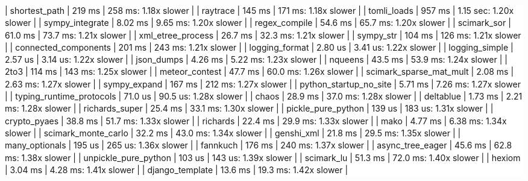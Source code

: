 | shortest_path                    | 219 ms                                                   | 258 ms: 1.18x slower                                                     |
| raytrace                         | 145 ms                                                   | 171 ms: 1.18x slower                                                     |
| tomli_loads                      | 957 ms                                                   | 1.15 sec: 1.20x slower                                                   |
| sympy_integrate                  | 8.02 ms                                                  | 9.65 ms: 1.20x slower                                                    |
| regex_compile                    | 54.6 ms                                                  | 65.7 ms: 1.20x slower                                                    |
| scimark_sor                      | 61.0 ms                                                  | 73.7 ms: 1.21x slower                                                    |
| xml_etree_process                | 26.7 ms                                                  | 32.3 ms: 1.21x slower                                                    |
| sympy_str                        | 104 ms                                                   | 126 ms: 1.21x slower                                                     |
| connected_components             | 201 ms                                                   | 243 ms: 1.21x slower                                                     |
| logging_format                   | 2.80 us                                                  | 3.41 us: 1.22x slower                                                    |
| logging_simple                   | 2.57 us                                                  | 3.14 us: 1.22x slower                                                    |
| json_dumps                       | 4.26 ms                                                  | 5.22 ms: 1.23x slower                                                    |
| nqueens                          | 43.5 ms                                                  | 53.9 ms: 1.24x slower                                                    |
| 2to3                             | 114 ms                                                   | 143 ms: 1.25x slower                                                     |
| meteor_contest                   | 47.7 ms                                                  | 60.0 ms: 1.26x slower                                                    |
| scimark_sparse_mat_mult          | 2.08 ms                                                  | 2.63 ms: 1.27x slower                                                    |
| sympy_expand                     | 167 ms                                                   | 212 ms: 1.27x slower                                                     |
| python_startup_no_site           | 5.71 ms                                                  | 7.26 ms: 1.27x slower                                                    |
| typing_runtime_protocols         | 71.0 us                                                  | 90.5 us: 1.28x slower                                                    |
| chaos                            | 28.9 ms                                                  | 37.0 ms: 1.28x slower                                                    |
| deltablue                        | 1.73 ms                                                  | 2.21 ms: 1.28x slower                                                    |
| richards_super                   | 25.4 ms                                                  | 33.1 ms: 1.30x slower                                                    |
| pickle_pure_python               | 139 us                                                   | 183 us: 1.31x slower                                                     |
| crypto_pyaes                     | 38.8 ms                                                  | 51.7 ms: 1.33x slower                                                    |
| richards                         | 22.4 ms                                                  | 29.9 ms: 1.33x slower                                                    |
| mako                             | 4.77 ms                                                  | 6.38 ms: 1.34x slower                                                    |
| scimark_monte_carlo              | 32.2 ms                                                  | 43.0 ms: 1.34x slower                                                    |
| genshi_xml                       | 21.8 ms                                                  | 29.5 ms: 1.35x slower                                                    |
| many_optionals                   | 195 us                                                   | 265 us: 1.36x slower                                                     |
| fannkuch                         | 176 ms                                                   | 240 ms: 1.37x slower                                                     |
| async_tree_eager                 | 45.6 ms                                                  | 62.8 ms: 1.38x slower                                                    |
| unpickle_pure_python             | 103 us                                                   | 143 us: 1.39x slower                                                     |
| scimark_lu                       | 51.3 ms                                                  | 72.0 ms: 1.40x slower                                                    |
| hexiom                           | 3.04 ms                                                  | 4.28 ms: 1.41x slower                                                    |
| django_template                  | 13.6 ms                                                  | 19.3 ms: 1.42x slower                                                    |
